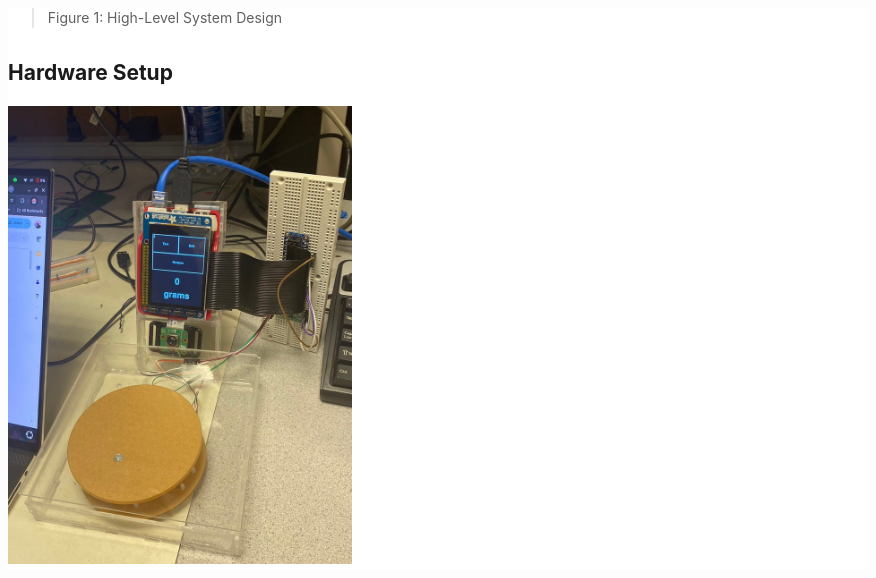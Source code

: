 > Figure 1: High-Level System Design

## Hardware Setup

<img src="./assets/full_system.jpg" style="width: 40%; display: inline-block"/>